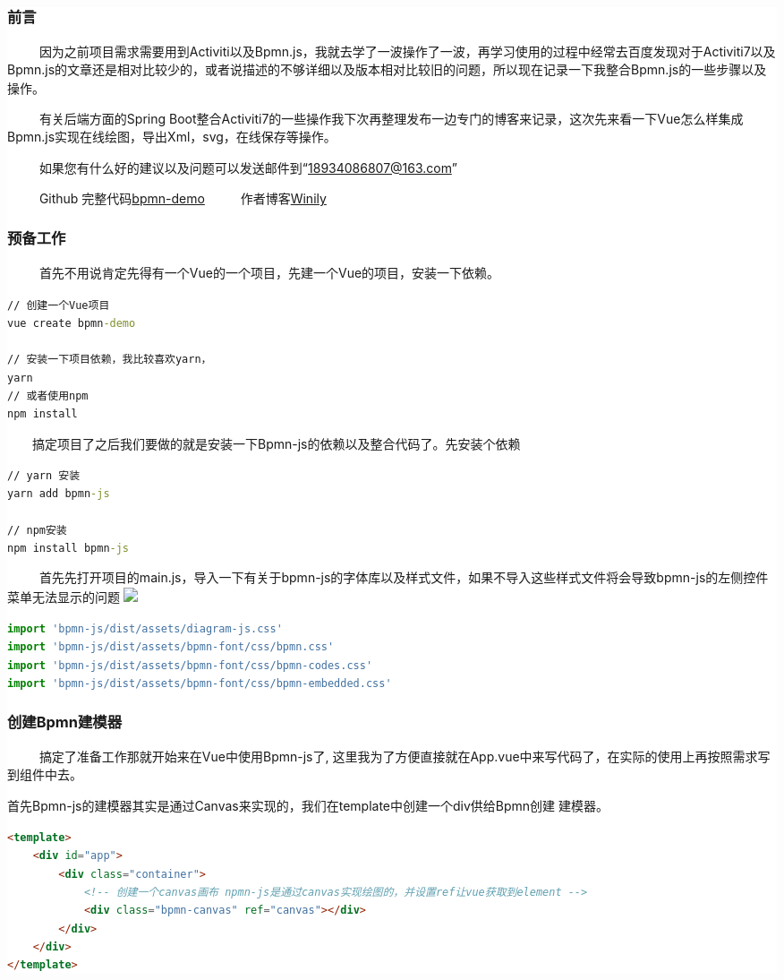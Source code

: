 ### 前言    

&emsp; &emsp; 因为之前项目需求需要用到Activiti以及Bpmn.js，我就去学了一波操作了一波，再学习使用的过程中经常去百度发现对于Activiti7以及Bpmn.js的文章还是相对比较少的，或者说描述的不够详细以及版本相对比较旧的问题，所以现在记录一下我整合Bpmn.js的一些步骤以及操作。

&emsp; &emsp; 有关后端方面的Spring Boot整合Activiti7的一些操作我下次再整理发布一边专门的博客来记录，这次先来看一下Vue怎么样集成Bpmn.js实现在线绘图，导出Xml，svg，在线保存等操作。

&emsp; &emsp; 如果您有什么好的建议以及问题可以发送邮件到“18934086807@163.com”

&emsp; &emsp; Github 完整代码<a href="https://github.com/winily/bpmn-demo">bpmn-demo</a>
&emsp; &emsp; 作者博客<a href="http://blog.li-winily.com/">Winily</a>

### 预备工作

&emsp; &emsp; 首先不用说肯定先得有一个Vue的一个项目，先建一个Vue的项目，安装一下依赖。

```cmd  
// 创建一个Vue项目
vue create bpmn-demo 

// 安装一下项目依赖，我比较喜欢yarn，
yarn
// 或者使用npm
npm install

``` 

&emsp;&emsp;搞定项目了之后我们要做的就是安装一下Bpmn-js的依赖以及整合代码了。先安装个依赖

```cmd
// yarn 安装
yarn add bpmn-js

// npm安装
npm install bpmn-js
```

&emsp; &emsp; 首先先打开项目的main.js，导入一下有关于bpmn-js的字体库以及样式文件，如果不导入这些样式文件将会导致bpmn-js的左侧控件菜单无法显示的问题
<img src="https://user-gold-cdn.xitu.io/2020/2/22/1706aefa3d614ea0?w=813&h=590&f=png&s=22320"/>

``` JavaScript
import 'bpmn-js/dist/assets/diagram-js.css'
import 'bpmn-js/dist/assets/bpmn-font/css/bpmn.css'
import 'bpmn-js/dist/assets/bpmn-font/css/bpmn-codes.css'
import 'bpmn-js/dist/assets/bpmn-font/css/bpmn-embedded.css'
```

### 创建Bpmn建模器

&emsp; &emsp; 搞定了准备工作那就开始来在Vue中使用Bpmn-js了, 这里我为了方便直接就在App.vue中来写代码了，在实际的使用上再按照需求写到组件中去。

首先Bpmn-js的建模器其实是通过Canvas来实现的，我们在template中创建一个div供给Bpmn创建 建模器。

``` HTML
<template>
    <div id="app">
        <div class="container">
            <!-- 创建一个canvas画布 npmn-js是通过canvas实现绘图的，并设置ref让vue获取到element -->
            <div class="bpmn-canvas" ref="canvas"></div>
        </div>
    </div>
</template>
```
